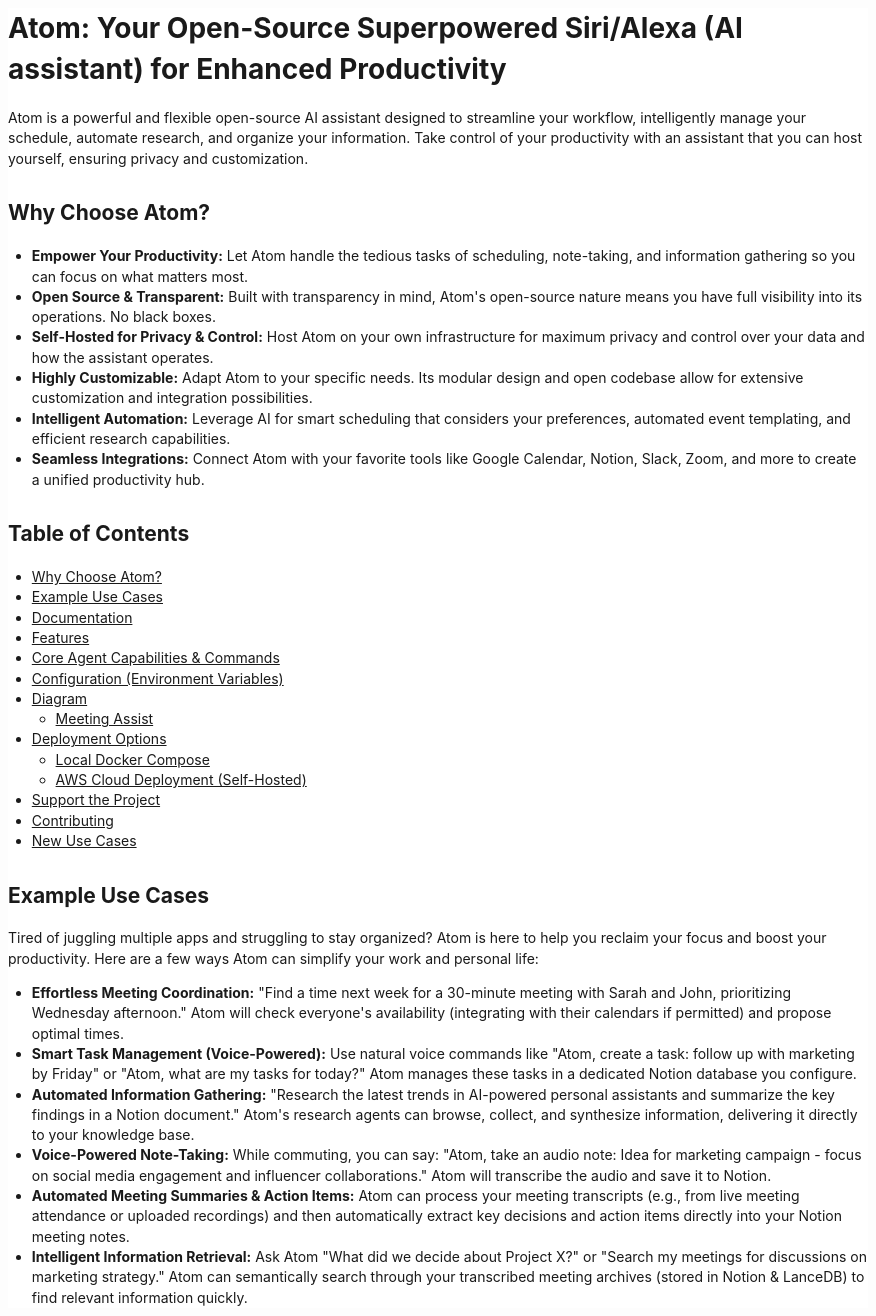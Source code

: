 # Atom: Your Open-Source Superpowered Siri/Alexa (AI assistant) for Enhanced Productivity

Atom is a powerful and flexible open-source AI assistant designed to streamline your workflow, intelligently manage your schedule, automate research, and organize your information. Take control of your productivity with an assistant that you can host yourself, ensuring privacy and customization.

## Why Choose Atom?
*   **Empower Your Productivity:** Let Atom handle the tedious tasks of scheduling, note-taking, and information gathering so you can focus on what matters most.
*   **Open Source & Transparent:** Built with transparency in mind, Atom's open-source nature means you have full visibility into its operations. No black boxes.
*   **Self-Hosted for Privacy & Control:** Host Atom on your own infrastructure for maximum privacy and control over your data and how the assistant operates.
*   **Highly Customizable:** Adapt Atom to your specific needs. Its modular design and open codebase allow for extensive customization and integration possibilities.
*   **Intelligent Automation:** Leverage AI for smart scheduling that considers your preferences, automated event templating, and efficient research capabilities.
*   **Seamless Integrations:** Connect Atom with your favorite tools like Google Calendar, Notion, Slack, Zoom, and more to create a unified productivity hub.

## Table of Contents
- [Why Choose Atom?](#why-choose-atom)
- [Example Use Cases](#example-use-cases)
- [Documentation](#documentation)
- [Features](#features)
- [Core Agent Capabilities & Commands](#core-agent-capabilities--commands)
- [Configuration (Environment Variables)](#configuration-environment-variables)
- [Diagram](#diagram)
  - [Meeting Assist](#meeting-assist)
- [Deployment Options](#deployment-options)
  - [Local Docker Compose](#local-docker-compose)
  - [AWS Cloud Deployment (Self-Hosted)](#aws-cloud-deployment-self-hosted)
- [Support the Project](#support-the-project)
- [Contributing](#contributing)
- [New Use Cases](./NEW_USE_CASES.md)


## Example Use Cases
Tired of juggling multiple apps and struggling to stay organized? Atom is here to help you reclaim your focus and boost your productivity. Here are a few ways Atom can simplify your work and personal life:

*   **Effortless Meeting Coordination:** "Find a time next week for a 30-minute meeting with Sarah and John, prioritizing Wednesday afternoon." Atom will check everyone's availability (integrating with their calendars if permitted) and propose optimal times.
*   **Smart Task Management (Voice-Powered):** Use natural voice commands like "Atom, create a task: follow up with marketing by Friday" or "Atom, what are my tasks for today?" Atom manages these tasks in a dedicated Notion database you configure.
*   **Automated Information Gathering:** "Research the latest trends in AI-powered personal assistants and summarize the key findings in a Notion document." Atom's research agents can browse, collect, and synthesize information, delivering it directly to your knowledge base.
*   **Voice-Powered Note-Taking:** While commuting, you can say: "Atom, take an audio note: Idea for marketing campaign - focus on social media engagement and influencer collaborations." Atom will transcribe the audio and save it to Notion.
*   **Automated Meeting Summaries & Action Items:** Atom can process your meeting transcripts (e.g., from live meeting attendance or uploaded recordings) and then automatically extract key decisions and action items directly into your Notion meeting notes.
*   **Intelligent Information Retrieval:** Ask Atom "What did we decide about Project X?" or "Search my meetings for discussions on marketing strategy." Atom can semantically search through your transcribed meeting archives (stored in Notion & LanceDB) to find relevant information quickly.
